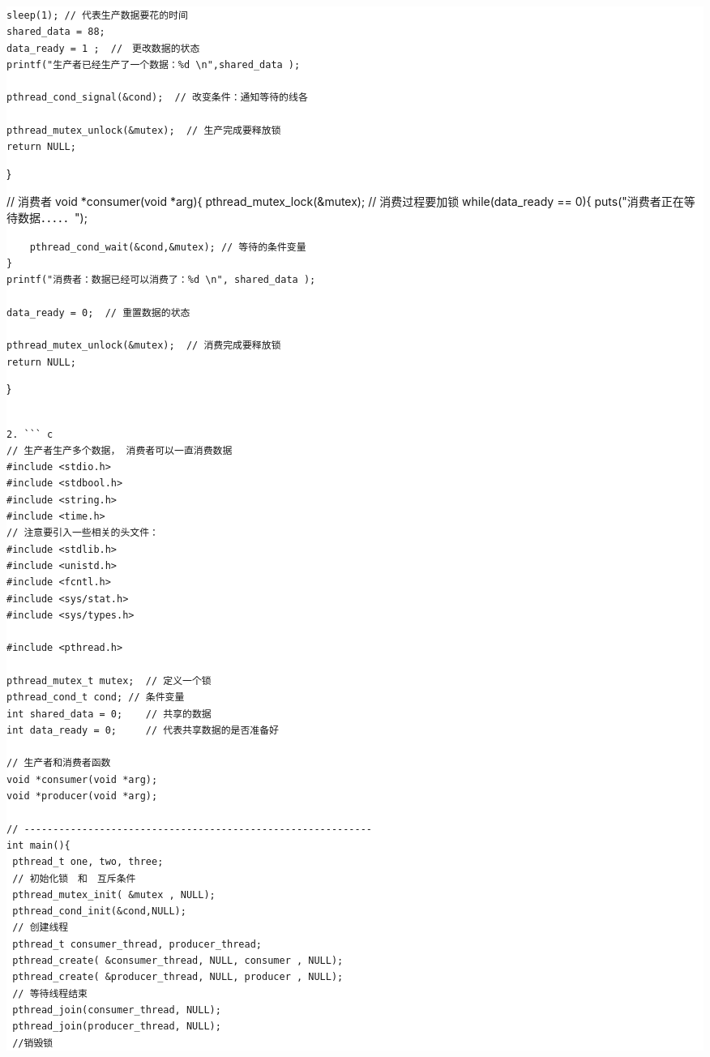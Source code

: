    	sleep(1); // 代表生产数据要花的时间
   	shared_data = 88;
   	data_ready = 1 ;  //　更改数据的状态 
   	printf("生产者已经生产了一个数据：%d \n",shared_data );
   
   	pthread_cond_signal(&cond);  // 改变条件：通知等待的线各
   
   	pthread_mutex_unlock(&mutex);  // 生产完成要释放锁
   	return NULL;
   }
   
   // 消费者
   void *consumer(void *arg){
   	pthread_mutex_lock(&mutex);  // 消费过程要加锁
   	while(data_ready == 0){
   		puts("消费者正在等待数据．．．．．");
   
   		pthread_cond_wait(&cond,&mutex); // 等待的条件变量　
   	}
   	printf("消费者：数据已经可以消费了：%d \n", shared_data );
   	
   	data_ready = 0;  // 重置数据的状态　
   
   	pthread_mutex_unlock(&mutex);  // 消费完成要释放锁
   	return NULL;
   }
   ```

2. ``` c
   // 生产者生产多个数据， 消费者可以一直消费数据
   #include <stdio.h>
   #include <stdbool.h>
   #include <string.h>
   #include <time.h>
   // 注意要引入一些相关的头文件：
   #include <stdlib.h>
   #include <unistd.h>
   #include <fcntl.h>
   #include <sys/stat.h>
   #include <sys/types.h>
   
   #include <pthread.h>
   
   pthread_mutex_t mutex;  // 定义一个锁
   pthread_cond_t cond;	// 条件变量　
   int shared_data = 0;    // 共享的数据
   int data_ready = 0;     // 代表共享数据的是否准备好
   
   // 生产者和消费者函数
   void *consumer(void *arg);
   void *producer(void *arg);
   
   // ------------------------------------------------------------
   int main(){
   	pthread_t one, two, three;
   	// 初始化锁　和　互斥条件　
   	pthread_mutex_init( &mutex , NULL);
   	pthread_cond_init(&cond,NULL);
   	// 创建线程
   	pthread_t consumer_thread, producer_thread;
   	pthread_create( &consumer_thread, NULL, consumer , NULL);
   	pthread_create( &producer_thread, NULL, producer , NULL);
   	// 等待线程结束
   	pthread_join(consumer_thread, NULL);
   	pthread_join(producer_thread, NULL);
   	//销毁锁
   ```